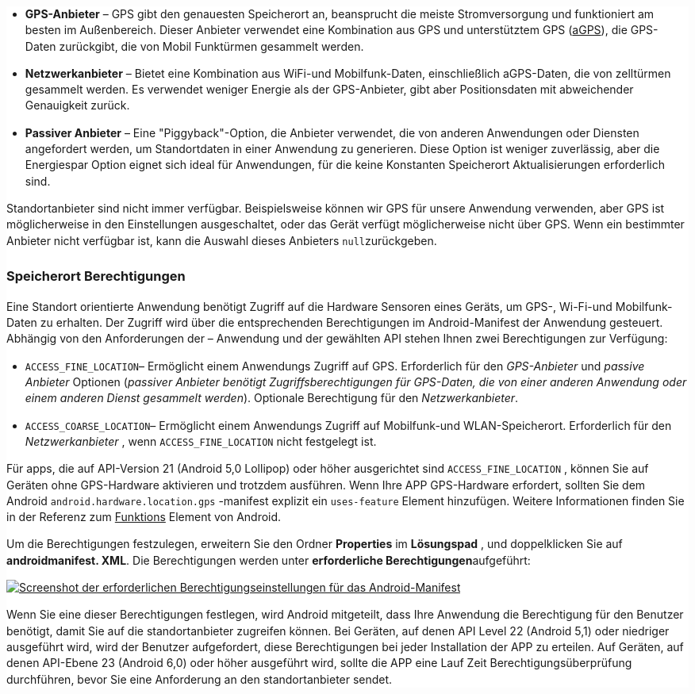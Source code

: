 - **GPS-Anbieter** &ndash; GPS gibt den genauesten Speicherort an, beansprucht die meiste Stromversorgung und funktioniert am besten im Außenbereich. Dieser Anbieter verwendet eine Kombination aus GPS und unterstütztem GPS ([aGPS](https://en.wikipedia.org/wiki/Assisted_GPS)), die GPS-Daten zurückgibt, die von Mobil Funktürmen gesammelt werden.

- **Netzwerkanbieter** &ndash; Bietet eine Kombination aus WiFi-und Mobilfunk-Daten, einschließlich aGPS-Daten, die von zelltürmen gesammelt werden. Es verwendet weniger Energie als der GPS-Anbieter, gibt aber Positionsdaten mit abweichender Genauigkeit zurück.

- **Passiver Anbieter** &ndash; Eine "Piggyback"-Option, die Anbieter verwendet, die von anderen Anwendungen oder Diensten angefordert werden, um Standortdaten in einer Anwendung zu generieren. Diese Option ist weniger zuverlässig, aber die Energiespar Option eignet sich ideal für Anwendungen, für die keine Konstanten Speicherort Aktualisierungen erforderlich sind.

Standortanbieter sind nicht immer verfügbar. Beispielsweise können wir GPS für unsere Anwendung verwenden, aber GPS ist möglicherweise in den Einstellungen ausgeschaltet, oder das Gerät verfügt möglicherweise nicht über GPS. Wenn ein bestimmter Anbieter nicht verfügbar ist, kann die Auswahl dieses Anbieters `null`zurückgeben.

### <a name="location-permissions"></a>Speicherort Berechtigungen

Eine Standort orientierte Anwendung benötigt Zugriff auf die Hardware Sensoren eines Geräts, um GPS-, Wi-Fi-und Mobilfunk-Daten zu erhalten. Der Zugriff wird über die entsprechenden Berechtigungen im Android-Manifest der Anwendung gesteuert.
Abhängig von den Anforderungen der &ndash; Anwendung und der gewählten API stehen Ihnen zwei Berechtigungen zur Verfügung:

- `ACCESS_FINE_LOCATION`&ndash; Ermöglicht einem Anwendungs Zugriff auf GPS.
    Erforderlich für den *GPS-Anbieter* und *passive Anbieter* Optionen (*passiver Anbieter benötigt Zugriffsberechtigungen für GPS-Daten, die von einer anderen Anwendung oder einem anderen Dienst gesammelt werden*). Optionale Berechtigung für den *Netzwerkanbieter*.

- `ACCESS_COARSE_LOCATION`&ndash; Ermöglicht einem Anwendungs Zugriff auf Mobilfunk-und WLAN-Speicherort. Erforderlich für den *Netzwerkanbieter* , wenn `ACCESS_FINE_LOCATION` nicht festgelegt ist.

Für apps, die auf API-Version 21 (Android 5,0 Lollipop) oder höher ausgerichtet sind `ACCESS_FINE_LOCATION` , können Sie auf Geräten ohne GPS-Hardware aktivieren und trotzdem ausführen. Wenn Ihre APP GPS-Hardware erfordert, sollten Sie dem Android `android.hardware.location.gps` -manifest explizit ein `uses-feature` Element hinzufügen. Weitere Informationen finden Sie in der Referenz zum [Funktions](https://developer.android.com/guide/topics/manifest/uses-feature-element.html) Element von Android.

Um die Berechtigungen festzulegen, erweitern Sie den Ordner **Properties** im **Lösungspad** , und doppelklicken Sie auf **androidmanifest. XML**. Die Berechtigungen werden unter **erforderliche Berechtigungen**aufgeführt:

[![Screenshot der erforderlichen Berechtigungseinstellungen für das Android-Manifest](location-images/location-01-xs.png)](location-images/location-01-xs.png#lightbox)

Wenn Sie eine dieser Berechtigungen festlegen, wird Android mitgeteilt, dass Ihre Anwendung die Berechtigung für den Benutzer benötigt, damit Sie auf die standortanbieter zugreifen können. Bei Geräten, auf denen API Level 22 (Android 5,1) oder niedriger ausgeführt wird, wird der Benutzer aufgefordert, diese Berechtigungen bei jeder Installation der APP zu erteilen. Auf Geräten, auf denen API-Ebene 23 (Android 6,0) oder höher ausgeführt wird, sollte die APP eine Lauf Zeit Berechtigungsüberprüfung durchführen, bevor Sie eine Anforderung an den standortanbieter sendet. 
